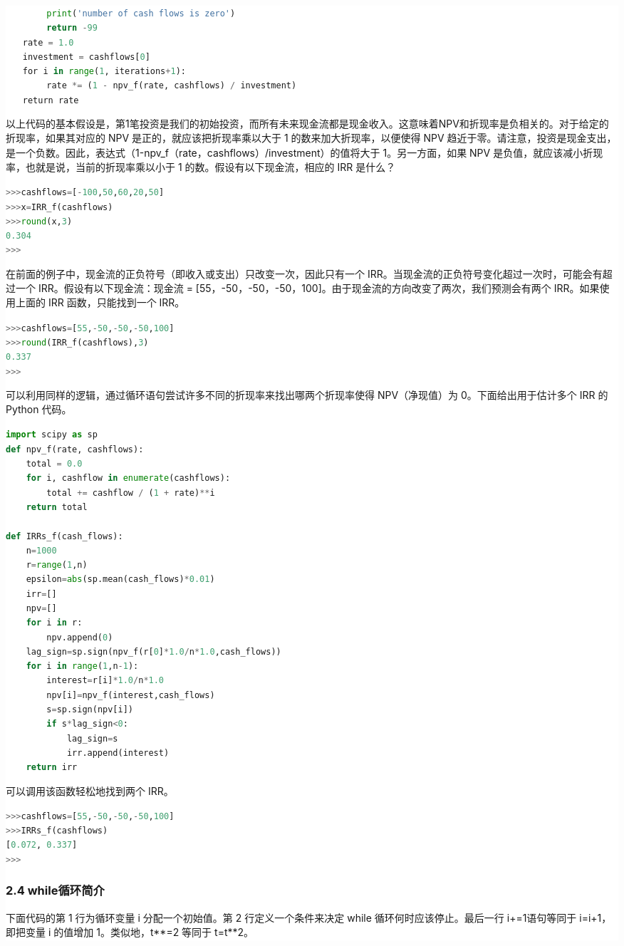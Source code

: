 ```python
        print('number of cash flows is zero')
        return -99
　　rate = 1.0
　　investment = cashflows[0]
　　for i in range(1, iterations+1):
        rate *= (1 - npv_f(rate, cashflows) / investment) 
　　return rate
```
以上代码的基本假设是，第1笔投资是我们的初始投资，而所有未来现金流都是现金收入。这意味着NPV和折现率是负相关的。对于给定的折现率，如果其对应的 NPV 是正的，就应该把折现率乘以大于 1 的数来加大折现率，以便使得 NPV 趋近于零。请注意，投资是现金支出，是一个负数。因此，表达式（1-npv_f（rate，cashflows）/investment）的值将大于 1。另一方面，如果 NPV 是负值，就应该减小折现率，也就是说，当前的折现率乘以小于 1 的数。假设有以下现金流，相应的 IRR 是什么？
```python
>>>cashflows=[-100,50,60,20,50]
>>>x=IRR_f(cashflows)
>>>round(x,3) 
0.304
>>>
```
在前面的例子中，现金流的正负符号（即收入或支出）只改变一次，因此只有一个 IRR。当现金流的正负符号变化超过一次时，可能会有超过一个 IRR。假设有以下现金流：现金流 = [55，-50，-50，-50，100]。由于现金流的方向改变了两次，我们预测会有两个 IRR。如果使用上面的 IRR 函数，只能找到一个 IRR。
```python
>>>cashflows=[55,-50,-50,-50,100]
>>>round(IRR_f(cashflows),3) 
0.337
>>>
```
可以利用同样的逻辑，通过循环语句尝试许多不同的折现率来找出哪两个折现率使得 NPV（净现值）为 0。下面给出用于估计多个 IRR 的 Python 代码。
```python
import scipy as sp
def npv_f(rate, cashflows):
    total = 0.0
    for i, cashflow in enumerate(cashflows):
        total += cashflow / (1 + rate)**i
    return total

def IRRs_f(cash_flows):
    n=1000
    r=range(1,n)
    epsilon=abs(sp.mean(cash_flows)*0.01)
    irr=[]
    npv=[]
    for i in r:
        npv.append(0)
    lag_sign=sp.sign(npv_f(r[0]*1.0/n*1.0,cash_flows))
    for i in range(1,n-1):
        interest=r[i]*1.0/n*1.0
        npv[i]=npv_f(interest,cash_flows)
        s=sp.sign(npv[i])
        if s*lag_sign<0:
            lag_sign=s
            irr.append(interest)
    return irr
```
可以调用该函数轻松地找到两个 IRR。
```python
>>>cashflows=[55,-50,-50,-50,100]
>>>IRRs_f(cashflows) 
[0.072, 0.337]
>>>
```
### 2.4 while循环简介
下面代码的第 1 行为循环变量 i 分配一个初始值。第 2 行定义一个条件来决定 while 循环何时应该停止。最后一行 i+=1语句等同于 i=i+1，即把变量 i 的值增加 1。类似地，t**=2 等同于 t=t**2。
```python
```